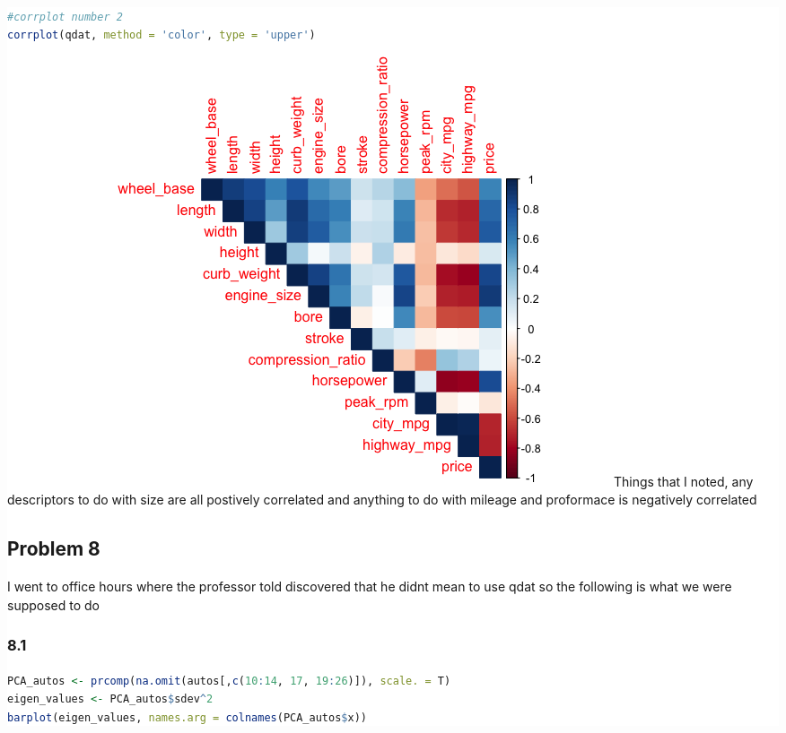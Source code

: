 ``` r
#corrplot number 2
corrplot(qdat, method = 'color', type = 'upper')
```

![](hw01-jose-saavedra_files/figure-markdown_github/problem%207-2.png) Things that I noted, any descriptors to do with size are all postively correlated and anything to do with mileage and proformace is negatively correlated

Problem 8
---------

I went to office hours where the professor told discovered that he didnt mean to use qdat so the following is what we were supposed to do

### 8.1

``` r
PCA_autos <- prcomp(na.omit(autos[,c(10:14, 17, 19:26)]), scale. = T)
eigen_values <- PCA_autos$sdev^2
barplot(eigen_values, names.arg = colnames(PCA_autos$x))
```
